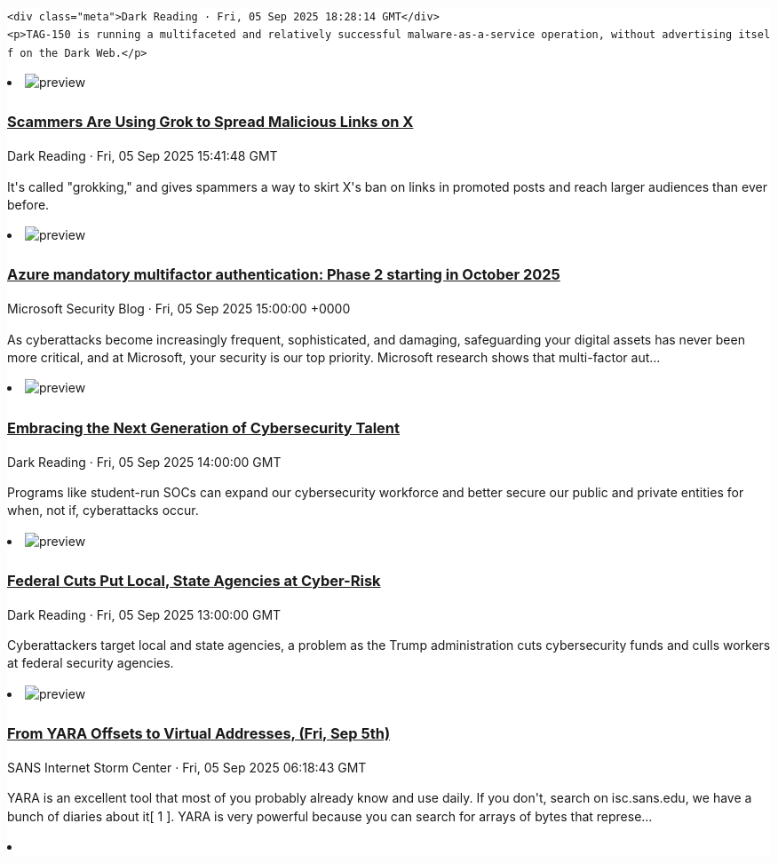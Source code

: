     <div class="meta">Dark Reading · Fri, 05 Sep 2025 18:28:14 GMT</div>
    <p>TAG-150 is running a multifaceted and relatively successful malware-as-a-service operation, without advertising itself on the Dark Web.</p>
  </div>
</li>
<li class="card">
  <img src="https://eu-images.contentstack.com/v3/assets/blt6d90778a997de1cd/blt0ff8892522bfd321/68b9e9cea34c85ee72207dd0/Grok-SOPA_Images_Limited-Alamy.jpg?width=1280&amp;auto=webp&amp;quality=80&amp;disable=upscale" alt="preview">
  <div>
    <h3><a href="https://www.darkreading.com/threat-intelligence/scammers-grok-malicious-links-x" target="_blank" rel="noopener">Scammers Are Using Grok to Spread Malicious Links on X</a></h3>
    <div class="meta">Dark Reading · Fri, 05 Sep 2025 15:41:48 GMT</div>
    <p>It&#x27;s called &quot;grokking,&quot; and gives spammers a way to skirt X&#x27;s ban on links in promoted posts and reach larger audiences than ever before.</p>
  </div>
</li>
<li class="card">
  <img src="https://icons.duckduckgo.com/ip3/azure.microsoft.com.ico" alt="preview">
  <div>
    <h3><a href="https://azure.microsoft.com/en-us/blog/azure-mandatory-multifactor-authentication-phase-2-starting-in-october-2025/" target="_blank" rel="noopener">Azure mandatory multifactor authentication: Phase 2 starting in October 2025</a></h3>
    <div class="meta">Microsoft Security Blog · Fri, 05 Sep 2025 15:00:00 +0000</div>
    <p>As cyberattacks become increasingly frequent, sophisticated, and damaging, safeguarding your digital assets has never been more critical, and at Microsoft, your security is our top priority. Microsoft research shows that multi-factor aut...</p>
  </div>
</li>
<li class="card">
  <img src="https://eu-images.contentstack.com/v3/assets/blt6d90778a997de1cd/blt606b123e174f7853/68ade2b5a22be4db688a64fe/Students_(1800)_Song_about_summer_Alamy.jpg?width=1280&amp;auto=webp&amp;quality=80&amp;disable=upscale" alt="preview">
  <div>
    <h3><a href="https://www.darkreading.com/cybersecurity-operations/embracing-next-generation-cybersecurity-talent" target="_blank" rel="noopener">Embracing the Next Generation of Cybersecurity Talent</a></h3>
    <div class="meta">Dark Reading · Fri, 05 Sep 2025 14:00:00 GMT</div>
    <p>Programs like student-run SOCs can expand our cybersecurity workforce and better secure our public and private entities for when, not if, cyberattacks occur.</p>
  </div>
</li>
<li class="card">
  <img src="https://eu-images.contentstack.com/v3/assets/blt6d90778a997de1cd/blt702d6d0f510c1b28/68b9fc63b3e37c4c9fc48f98/casino-dice-rolling-LifetimeStock-shutterstock.jpg?width=1280&amp;auto=webp&amp;quality=80&amp;disable=upscale" alt="preview">
  <div>
    <h3><a href="https://www.darkreading.com/cyber-risk/federal-cuts-local-state-agencies-risk" target="_blank" rel="noopener">Federal Cuts Put Local, State Agencies at Cyber-Risk</a></h3>
    <div class="meta">Dark Reading · Fri, 05 Sep 2025 13:00:00 GMT</div>
    <p>Cyberattackers target local and state agencies, a problem as the Trump administration cuts cybersecurity funds and culls workers at federal security agencies.</p>
  </div>
</li>
<li class="card">
  <img src="https://isc.sans.edu/diaryimages/images/isc-20250905-1.png" alt="preview">
  <div>
    <h3><a href="https://isc.sans.edu/diary/rss/32262" target="_blank" rel="noopener">From YARA Offsets to Virtual Addresses, (Fri, Sep 5th)</a></h3>
    <div class="meta">SANS Internet Storm Center · Fri, 05 Sep 2025 06:18:43 GMT</div>
    <p>YARA is an excellent tool that most of you probably already know and use daily. If you don&#x27;t, search on isc.sans.edu, we have a bunch of diaries about it[ 1 ]. YARA is very powerful because you can search for arrays of bytes that represe...</p>
  </div>
</li>
<li class="card">